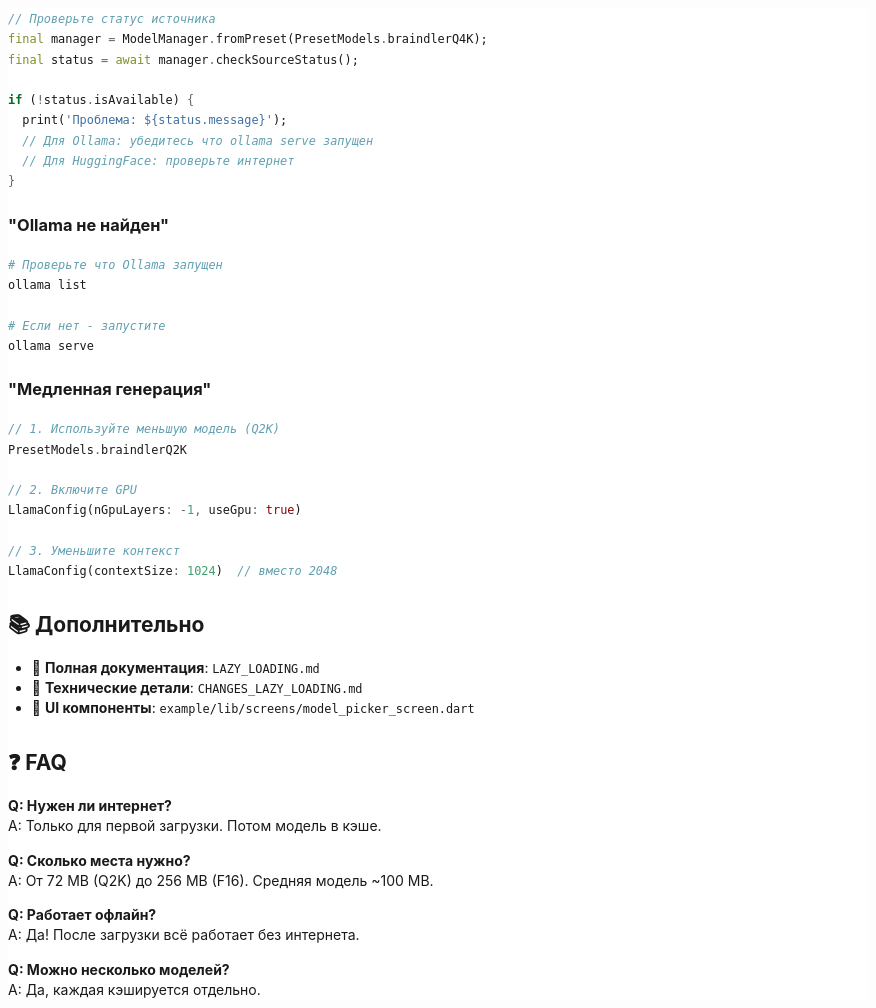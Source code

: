 ```dart
// Проверьте статус источника
final manager = ModelManager.fromPreset(PresetModels.braindlerQ4K);
final status = await manager.checkSourceStatus();

if (!status.isAvailable) {
  print('Проблема: ${status.message}');
  // Для Ollama: убедитесь что ollama serve запущен
  // Для HuggingFace: проверьте интернет
}
```

### "Ollama не найден"

```bash
# Проверьте что Ollama запущен
ollama list

# Если нет - запустите
ollama serve
```

### "Медленная генерация"

```dart
// 1. Используйте меньшую модель (Q2K)
PresetModels.braindlerQ2K

// 2. Включите GPU
LlamaConfig(nGpuLayers: -1, useGpu: true)

// 3. Уменьшите контекст
LlamaConfig(contextSize: 1024)  // вместо 2048
```

## 📚 Дополнительно

- 📖 **Полная документация**: `LAZY_LOADING.md`
- 🔧 **Технические детали**: `CHANGES_LAZY_LOADING.md`
- 🎨 **UI компоненты**: `example/lib/screens/model_picker_screen.dart`

## ❓ FAQ

**Q: Нужен ли интернет?**  
A: Только для первой загрузки. Потом модель в кэше.

**Q: Сколько места нужно?**  
A: От 72 MB (Q2K) до 256 MB (F16). Средняя модель ~100 MB.

**Q: Работает офлайн?**  
A: Да! После загрузки всё работает без интернета.

**Q: Можно несколько моделей?**  
A: Да, каждая кэшируется отдельно.
